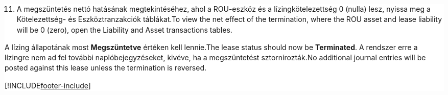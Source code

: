 11. <span data-ttu-id="a35e6-249">A megszüntetés nettó hatásának megtekintéséhez, ahol a ROU-eszköz és a lízingkötelezettség 0 (nulla) lesz, nyissa meg a Kötelezettség- és Eszköztranzakciók táblákat.</span><span class="sxs-lookup"><span data-stu-id="a35e6-249">To view the net effect of the termination, where the ROU asset and lease liability will be 0 (zero), open the Liability and Asset transactions tables.</span></span>

<span data-ttu-id="a35e6-250">A lízing állapotának most **Megszüntetve** értéken kell lennie.</span><span class="sxs-lookup"><span data-stu-id="a35e6-250">The lease status should now be **Terminated**.</span></span> <span data-ttu-id="a35e6-251">A rendszer erre a lízingre nem ad fel további naplóbejegyzéseket, kivéve, ha a megszüntetést sztornírozták.</span><span class="sxs-lookup"><span data-stu-id="a35e6-251">No additional journal entries will be posted against this lease unless the termination is reversed.</span></span>


[!INCLUDE[footer-include](../../includes/footer-banner.md)]